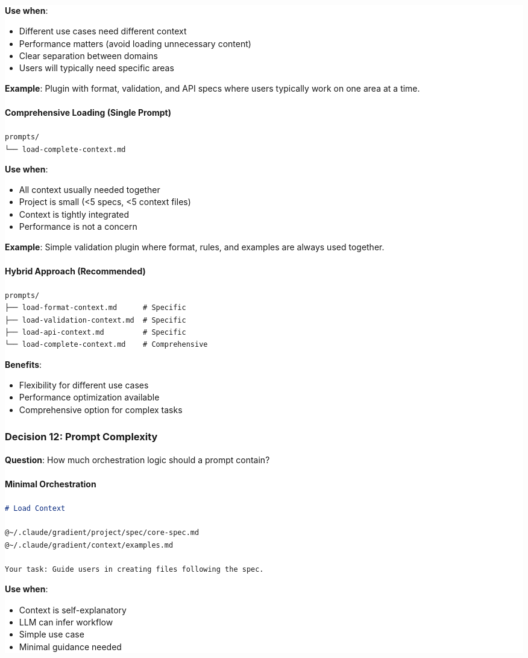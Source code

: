 **Use when**:
- Different use cases need different context
- Performance matters (avoid loading unnecessary content)
- Clear separation between domains
- Users will typically need specific areas

**Example**: Plugin with format, validation, and API specs where users typically work on one area at a time.

#### Comprehensive Loading (Single Prompt)

```
prompts/
└── load-complete-context.md
```

**Use when**:
- All context usually needed together
- Project is small (<5 specs, <5 context files)
- Context is tightly integrated
- Performance is not a concern

**Example**: Simple validation plugin where format, rules, and examples are always used together.

#### Hybrid Approach (Recommended)

```
prompts/
├── load-format-context.md      # Specific
├── load-validation-context.md  # Specific
├── load-api-context.md         # Specific
└── load-complete-context.md    # Comprehensive
```

**Benefits**:
- Flexibility for different use cases
- Performance optimization available
- Comprehensive option for complex tasks

### Decision 12: Prompt Complexity

**Question**: How much orchestration logic should a prompt contain?

#### Minimal Orchestration

```markdown
# Load Context

@~/.claude/gradient/project/spec/core-spec.md
@~/.claude/gradient/context/examples.md

Your task: Guide users in creating files following the spec.
```

**Use when**:
- Context is self-explanatory
- LLM can infer workflow
- Simple use case
- Minimal guidance needed
